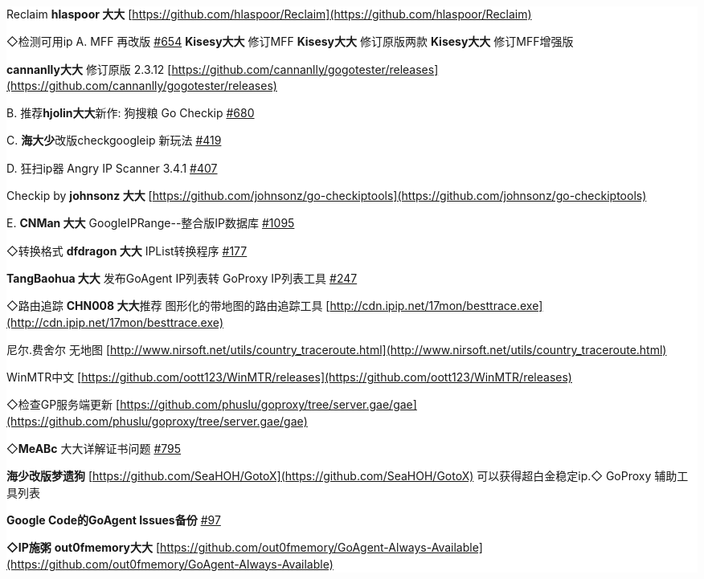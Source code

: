 Reclaim **hlaspoor 大大**
[https://github.com/hlaspoor/Reclaim](https://github.com/hlaspoor/Reclaim)

◇检测可用ip
A. MFF 再改版 [#654](https://github.com/phuslu/gop/issues/654)
**Kisesy大大** 修订MFF
**Kisesy大大** 修订原版两款
**Kisesy大大** 修订MFF增强版

**cannanlly大大** 修订原版 2.3.12
[https://github.com/cannanlly/gogotester/releases](https://github.com/cannanlly/gogotester/releases)

B. 推荐**hjolin大大**新作: 狗搜粮 Go Checkip [#680](https://github.com/phuslu/gop/issues/680)

C. **海大少**改版checkgoogleip 新玩法 [#419](https://github.com/phuslu/gop/issues/419)

D. 狂扫ip器 Angry IP Scanner 3.4.1 [#407](https://github.com/phuslu/gop/issues/407)

Checkip by **johnsonz 大大**
[https://github.com/johnsonz/go-checkiptools](https://github.com/johnsonz/go-checkiptools)

E. **CNMan 大大**
GoogleIPRange--整合版IP数据库 [#1095](https://github.com/phuslu/gop/issues/1095)

◇转换格式
**dfdragon 大大**
IPList转换程序 [#177](https://github.com/phuslu/gop/issues/177)

**TangBaohua 大大**
发布GoAgent IP列表转 GoProxy IP列表工具 [#247](https://github.com/phuslu/gop/issues/247)

◇路由追踪
**CHN008 大大**推荐
图形化的带地图的路由追踪工具
[http://cdn.ipip.net/17mon/besttrace.exe](http://cdn.ipip.net/17mon/besttrace.exe)

尼尔.费舍尔 无地图
[http://www.nirsoft.net/utils/country_traceroute.html](http://www.nirsoft.net/utils/country_traceroute.html)

WinMTR中文
[https://github.com/oott123/WinMTR/releases](https://github.com/oott123/WinMTR/releases)

◇检查GP服务端更新
[https://github.com/phuslu/goproxy/tree/server.gae/gae](https://github.com/phuslu/goproxy/tree/server.gae/gae)

◇**MeABc** 大大详解证书问题
[#795](https://github.com/phuslu/gop/issues/795)

**海少改版梦遗狗**
[https://github.com/SeaHOH/GotoX](https://github.com/SeaHOH/GotoX)
可以获得超白金稳定ip.◇ GoProxy 辅助工具列表

**Google Code的GoAgent Issues备份** [#97](https://github.com/phuslu/gop/issues/97)

**◇IP施粥**
**out0fmemory大大**
[https://github.com/out0fmemory/GoAgent-Always-Available](https://github.com/out0fmemory/GoAgent-Always-Available)
